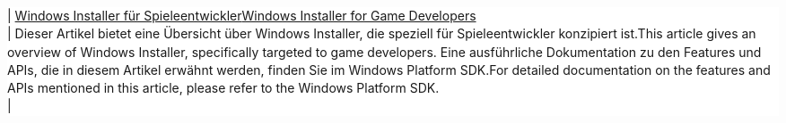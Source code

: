 | [<span data-ttu-id="91c67-179">Windows Installer für Spieleentwickler</span><span class="sxs-lookup"><span data-stu-id="91c67-179">Windows Installer for Game Developers</span></span>](/windows/desktop/DxTechArts/windows-installer-for-game-developers)<br/>                                                           | <span data-ttu-id="91c67-180">Dieser Artikel bietet eine Übersicht über Windows Installer, die speziell für Spieleentwickler konzipiert ist.</span><span class="sxs-lookup"><span data-stu-id="91c67-180">This article gives an overview of Windows Installer, specifically targeted to game developers.</span></span> <span data-ttu-id="91c67-181">Eine ausführliche Dokumentation zu den Features und APIs, die in diesem Artikel erwähnt werden, finden Sie im Windows Platform SDK.</span><span class="sxs-lookup"><span data-stu-id="91c67-181">For detailed documentation on the features and APIs mentioned in this article, please refer to the Windows Platform SDK.</span></span><br/>                                         |



 

 

